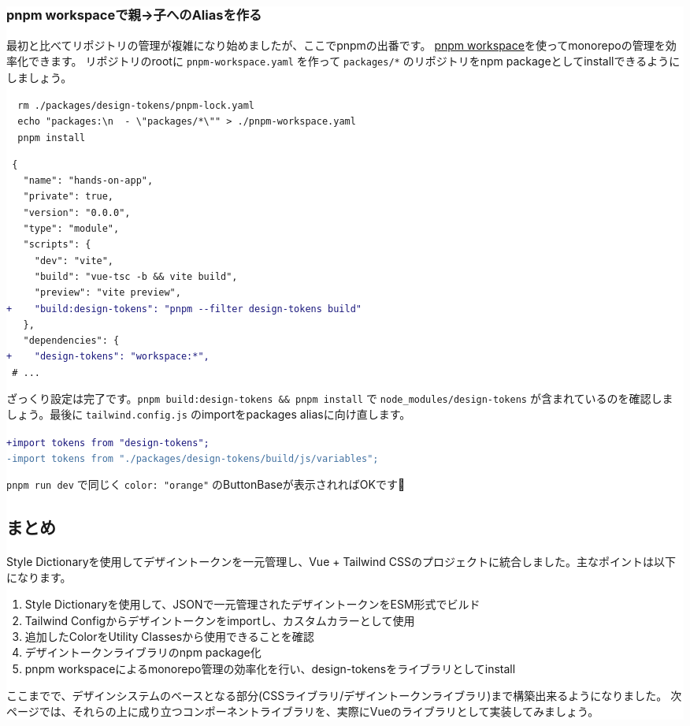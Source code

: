 ### pnpm workspaceで親→子へのAliasを作る

最初と比べてリポジトリの管理が複雑になり始めましたが、ここでpnpmの出番です。 [pnpm workspace](https://pnpm.io/workspaces)を使ってmonorepoの管理を効率化できます。
リポジトリのrootに `pnpm-workspace.yaml` を作って `packages/*` のリポジトリをnpm packageとしてinstallできるようにしましょう。

```zsh:zsh
  rm ./packages/design-tokens/pnpm-lock.yaml
  echo "packages:\n  - \"packages/*\"" > ./pnpm-workspace.yaml
  pnpm install
```

```diff json:package.json
 {
   "name": "hands-on-app",
   "private": true,
   "version": "0.0.0",
   "type": "module",
   "scripts": {
     "dev": "vite",
     "build": "vue-tsc -b && vite build",
     "preview": "vite preview",
+    "build:design-tokens": "pnpm --filter design-tokens build"
   },
   "dependencies": {
+    "design-tokens": "workspace:*",
 # ...
```

ざっくり設定は完了です。`pnpm build:design-tokens && pnpm install` で `node_modules/design-tokens` が含まれているのを確認しましょう。最後に `tailwind.config.js` のimportをpackages aliasに向け直します。

```diff javascript:tailwind.config.js
+import tokens from "design-tokens";
-import tokens from "./packages/design-tokens/build/js/variables";
```

`pnpm run dev` で同じく `color: "orange"` のButtonBaseが表示されればOKです🙆

## まとめ

Style Dictionaryを使用してデザイントークンを一元管理し、Vue + Tailwind CSSのプロジェクトに統合しました。主なポイントは以下になります。

1. Style Dictionaryを使用して、JSONで一元管理されたデザイントークンをESM形式でビルド
2. Tailwind Configからデザイントークンをimportし、カスタムカラーとして使用
3. 追加したColorをUtility Classesから使用できることを確認
4. デザイントークンライブラリのnpm package化
5. pnpm workspaceによるmonorepo管理の効率化を行い、design-tokensをライブラリとしてinstall

ここまでで、デザインシステムのベースとなる部分(CSSライブラリ/デザイントークンライブラリ)まで構築出来るようになりました。
次ページでは、それらの上に成り立つコンポーネントライブラリを、実際にVueのライブラリとして実装してみましょう。
